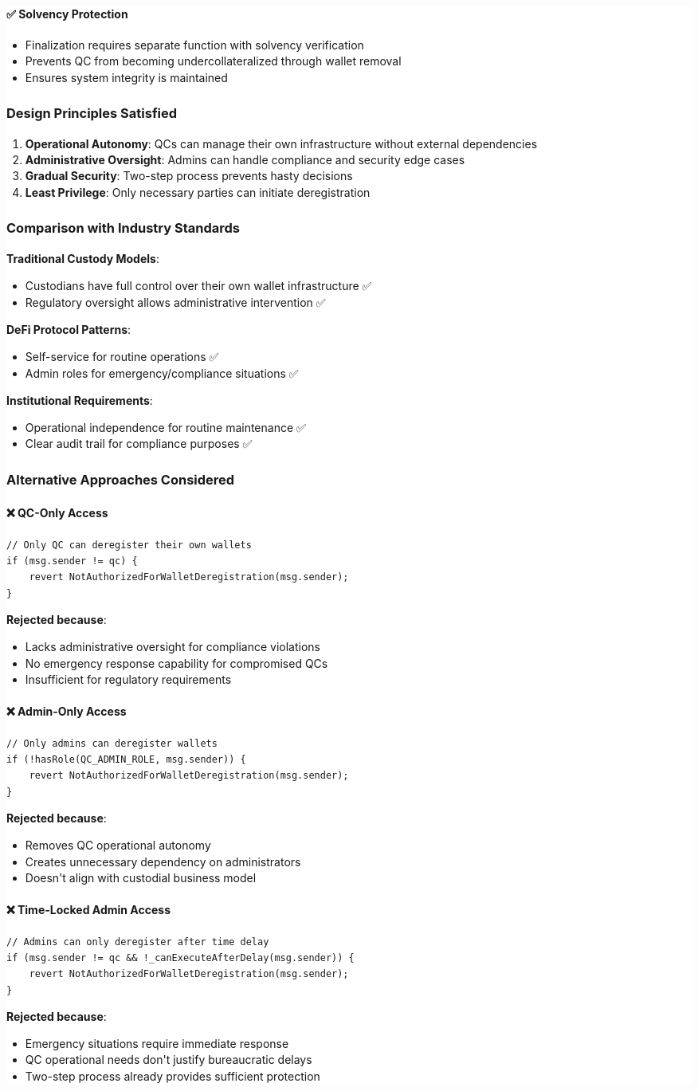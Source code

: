 #### ✅ **Solvency Protection**
- Finalization requires separate function with solvency verification
- Prevents QC from becoming undercollateralized through wallet removal
- Ensures system integrity is maintained

### Design Principles Satisfied

1. **Operational Autonomy**: QCs can manage their own infrastructure without external dependencies
2. **Administrative Oversight**: Admins can handle compliance and security edge cases
3. **Gradual Security**: Two-step process prevents hasty decisions
4. **Least Privilege**: Only necessary parties can initiate deregistration

### Comparison with Industry Standards

**Traditional Custody Models**:
- Custodians have full control over their own wallet infrastructure ✅
- Regulatory oversight allows administrative intervention ✅

**DeFi Protocol Patterns**:
- Self-service for routine operations ✅
- Admin roles for emergency/compliance situations ✅

**Institutional Requirements**:
- Operational independence for routine maintenance ✅
- Clear audit trail for compliance purposes ✅

### Alternative Approaches Considered

#### ❌ **QC-Only Access**
```solidity
// Only QC can deregister their own wallets
if (msg.sender != qc) {
    revert NotAuthorizedForWalletDeregistration(msg.sender);
}
```
**Rejected because**: 
- Lacks administrative oversight for compliance violations
- No emergency response capability for compromised QCs
- Insufficient for regulatory requirements

#### ❌ **Admin-Only Access**
```solidity
// Only admins can deregister wallets
if (!hasRole(QC_ADMIN_ROLE, msg.sender)) {
    revert NotAuthorizedForWalletDeregistration(msg.sender);
}
```
**Rejected because**:
- Removes QC operational autonomy
- Creates unnecessary dependency on administrators
- Doesn't align with custodial business model

#### ❌ **Time-Locked Admin Access**
```solidity
// Admins can only deregister after time delay
if (msg.sender != qc && !_canExecuteAfterDelay(msg.sender)) {
    revert NotAuthorizedForWalletDeregistration(msg.sender);
}
```
**Rejected because**:
- Emergency situations require immediate response
- QC operational needs don't justify bureaucratic delays
- Two-step process already provides sufficient protection
